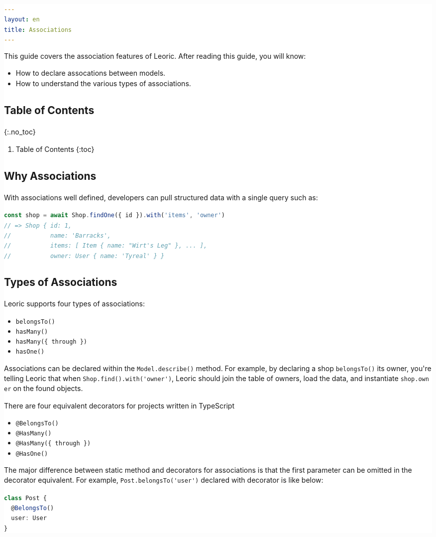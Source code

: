 ```yaml
---
layout: en
title: Associations
---
```


This guide covers the association features of Leoric. After reading this guide, you will know:

- How to declare assocations between models.
- How to understand the various types of associations.

## Table of Contents
{:.no_toc}

1. Table of Contents
{:toc}

## Why Associations

With associations well defined, developers can pull structured data with a single query such as:

```js
const shop = await Shop.findOne({ id }).with('items', 'owner')
// => Shop { id: 1,
//           name: 'Barracks',
//           items: [ Item { name: "Wirt's Leg" }, ... ],
//           owner: User { name: 'Tyreal' } }
```

## Types of Associations

Leoric supports four types of associations:

- `belongsTo()`
- `hasMany()`
- `hasMany({ through })`
- `hasOne()`

Associations can be declared within the `Model.describe()` method. For example, by declaring a shop `belongsTo()` its owner, you're telling Leoric that when `Shop.find().with('owner')`, Leoric should join the table of owners, load the data, and instantiate `shop.owner` on the found objects.

There are four equivalent decorators for projects written in TypeScript

- `@BelongsTo()`
- `@HasMany()`
- `@HasMany({ through })`
- `@HasOne()`

The major difference between static method and decorators for associations is that the first parameter can be omitted in the decorator equivalent. For example, `Post.belongsTo('user')` declared with decorator is like below:

```ts
class Post {
  @BelongsTo()
  user: User
}
```
